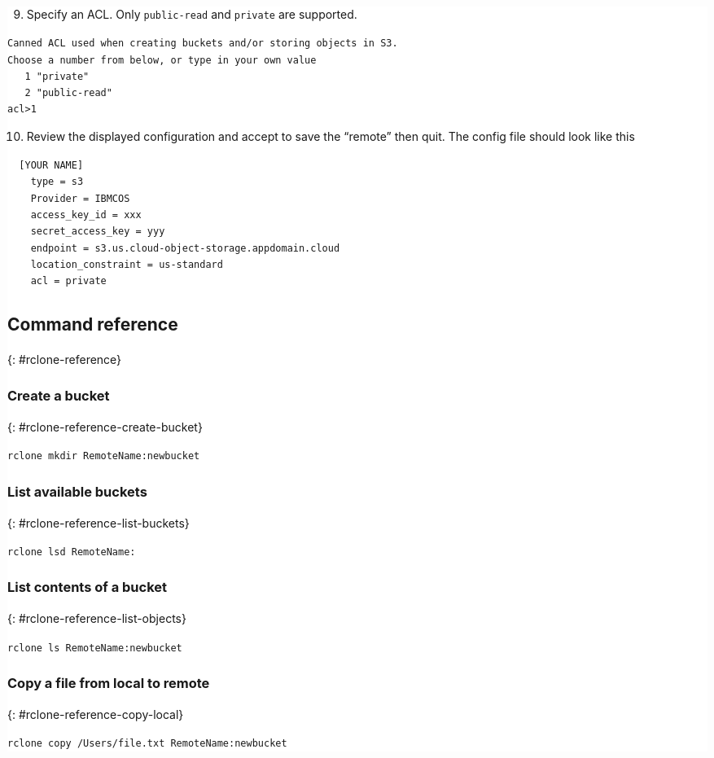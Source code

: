  9. Specify an ACL. Only `public-read` and `private` are supported. 

```
Canned ACL used when creating buckets and/or storing objects in S3.
Choose a number from below, or type in your own value
   1 "private"
   2 "public-read"
acl>1
```

  10. Review the displayed configuration and accept to save the “remote” then quit. The config file should look like this

```
  [YOUR NAME]
	type = s3
	Provider = IBMCOS
	access_key_id = xxx
	secret_access_key = yyy
	endpoint = s3.us.cloud-object-storage.appdomain.cloud
	location_constraint = us-standard
	acl = private
```

## Command reference
{: #rclone-reference}

### Create a bucket
{: #rclone-reference-create-bucket}

```
rclone mkdir RemoteName:newbucket
```

### List available buckets
{: #rclone-reference-list-buckets}

```
rclone lsd RemoteName:
```

### List contents of a bucket
{: #rclone-reference-list-objects}

```
rclone ls RemoteName:newbucket
```

### Copy a file from local to remote
{: #rclone-reference-copy-local}

```
rclone copy /Users/file.txt RemoteName:newbucket
```
